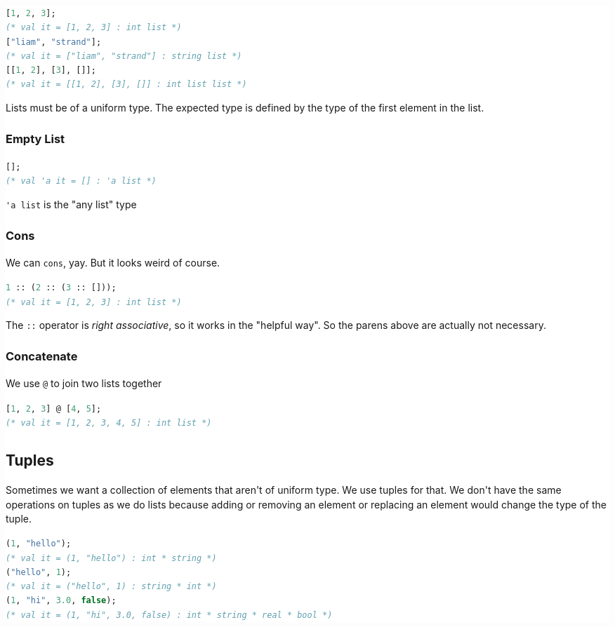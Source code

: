 ```sml
[1, 2, 3];
(* val it = [1, 2, 3] : int list *)
["liam", "strand"];
(* val it = ["liam", "strand"] : string list *)
[[1, 2], [3], []];
(* val it = [[1, 2], [3], []] : int list list *)
```

Lists must be of a uniform type. The expected type is defined by the type of the first element in the list.

### Empty List

```sml
[];
(* val 'a it = [] : 'a list *)
```
`'a list` is the "any list" type

### Cons

We can `cons`, yay. But it looks weird of course.

```sml
1 :: (2 :: (3 :: []));
(* val it = [1, 2, 3] : int list *)
```

The `::` operator is _right associative_, so it works in the "helpful way". So the parens above are actually not necessary.

### Concatenate

We use `@` to join two lists together

```sml
[1, 2, 3] @ [4, 5];
(* val it = [1, 2, 3, 4, 5] : int list *)
```

## Tuples

Sometimes we want a collection of elements that aren't of uniform type. We use tuples for that. We don't have the same operations on tuples as we do lists because adding or removing an element or replacing an element would change the type of the tuple.

```sml
(1, "hello");
(* val it = (1, "hello") : int * string *)
("hello", 1);
(* val it = ("hello", 1) : string * int *)
(1, "hi", 3.0, false);
(* val it = (1, "hi", 3.0, false) : int * string * real * bool *)
```

